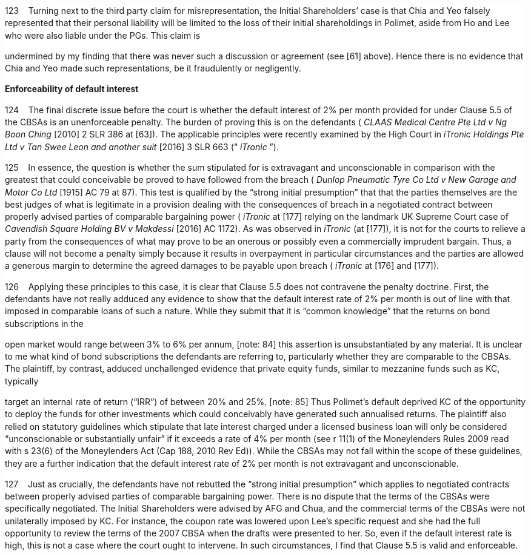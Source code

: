 123    Turning next to the third party claim for misrepresentation, the Initial Shareholders’ case is that Chia and Yeo falsely represented that their personal liability will be limited to the loss of their initial shareholdings in Polimet, aside from Ho and Lee who were also liable under the PGs. This claim is 


undermined by my finding that there was never such a discussion or agreement (see [61] above). Hence there is no evidence that Chia and Yeo made such representations, be it fraudulently or negligently. 

**Enforceability of default interest** 

124    The final discrete issue before the court is whether the default interest of 2% per month provided for under Clause 5.5 of the CBSAs is an unenforceable penalty. The burden of proving this is on the defendants ( _CLAAS Medical Centre Pte Ltd v Ng Boon Ching_ [2010] 2 SLR 386 at [63]). The applicable principles were recently examined by the High Court in _iTronic Holdings Pte Ltd v Tan Swee Leon and another suit_ [2016] 3 SLR 663 (“ _iTronic_ ”). 

125    In essence, the question is whether the sum stipulated for is extravagant and unconscionable in comparison with the greatest that could conceivable be proved to have followed from the breach ( _Dunlop Pneumatic Tyre Co Ltd v New Garage and Motor Co Ltd_ [1915] AC 79 at 87). This test is qualified by the “strong initial presumption” that that the parties themselves are the best judges of what is legitimate in a provision dealing with the consequences of breach in a negotiated contract between properly advised parties of comparable bargaining power ( _iTronic_ at [177] relying on the landmark UK Supreme Court case of _Cavendish Square Holding BV v Makdessi_ [2016] AC 1172). As was observed in _iTronic_ (at [177]), it is not for the courts to relieve a party from the consequences of what may prove to be an onerous or possibly even a commercially imprudent bargain. Thus, a clause will not become a penalty simply because it results in overpayment in particular circumstances and the parties are allowed a generous margin to determine the agreed damages to be payable upon breach ( _iTronic_ at [176] and [177]). 

126    Applying these principles to this case, it is clear that Clause 5.5 does not contravene the penalty doctrine. First, the defendants have not really adduced any evidence to show that the default interest rate of 2% per month is out of line with that imposed in comparable loans of such a nature. While they submit that it is “common knowledge” that the returns on bond subscriptions in the 

open market would range between 3% to 6% per annum, [note: 84] this assertion is unsubstantiated by any material. It is unclear to me what kind of bond subscriptions the defendants are referring to, particularly whether they are comparable to the CBSAs. The plaintiff, by contrast, adduced unchallenged evidence that private equity funds, similar to mezzanine funds such as KC, typically 

target an internal rate of return (“IRR”) of between 20% and 25%. [note: 85] Thus Polimet’s default deprived KC of the opportunity to deploy the funds for other investments which could conceivably have generated such annualised returns. The plaintiff also relied on statutory guidelines which stipulate that late interest charged under a licensed business loan will only be considered “unconscionable or substantially unfair” if it exceeds a rate of 4% per month (see r 11(1) of the Moneylenders Rules 2009 read with s 23(6) of the Moneylenders Act (Cap 188, 2010 Rev Ed)). While the CBSAs may not fall within the scope of these guidelines, they are a further indication that the default interest rate of 2% per month is not extravagant and unconscionable. 

127    Just as crucially, the defendants have not rebutted the “strong initial presumption” which applies to negotiated contracts between properly advised parties of comparable bargaining power. There is no dispute that the terms of the CBSAs were specifically negotiated. The Initial Shareholders were advised by AFG and Chua, and the commercial terms of the CBSAs were not unilaterally imposed by KC. For instance, the coupon rate was lowered upon Lee’s specific request and she had the full opportunity to review the terms of the 2007 CBSA when the drafts were presented to her. So, even if the default interest rate is high, this is not a case where the court ought to intervene. In such circumstances, I find that Clause 5.5 is valid and enforceable. 
